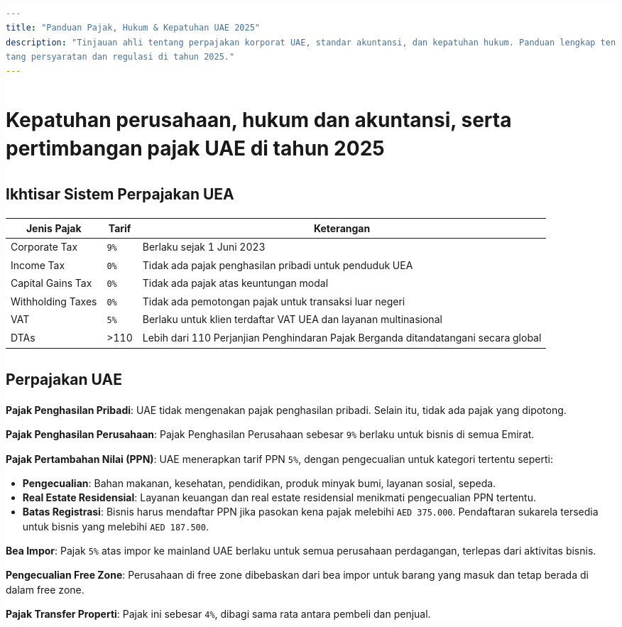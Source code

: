 ```yaml
---
title: "Panduan Pajak, Hukum & Kepatuhan UAE 2025"
description: "Tinjauan ahli tentang perpajakan korporat UAE, standar akuntansi, dan kepatuhan hukum. Panduan lengkap tentang persyaratan dan regulasi di tahun 2025."
---
```


# Kepatuhan perusahaan, hukum dan akuntansi, serta pertimbangan pajak UAE di tahun 2025

## Ikhtisar Sistem Perpajakan UEA

| Jenis Pajak            | Tarif | Keterangan                                                      |
| --------------------- | ----- | --------------------------------------------------------------- |
| Corporate Tax         | `9%`  | Berlaku sejak 1 Juni 2023                                       |
| Income Tax           | `0%`  | Tidak ada pajak penghasilan pribadi untuk penduduk UEA          |
| Capital Gains Tax    | `0%`  | Tidak ada pajak atas keuntungan modal                           |
| Withholding Taxes    | `0%`  | Tidak ada pemotongan pajak untuk transaksi luar negeri          |
| VAT                  | `5%`  | Berlaku untuk klien terdaftar VAT UEA dan layanan multinasional |
| DTAs                 | >110  | Lebih dari 110 Perjanjian Penghindaran Pajak Berganda ditandatangani secara global |

## Perpajakan UAE

**Pajak Penghasilan Pribadi**: UAE tidak mengenakan pajak penghasilan pribadi. Selain itu, tidak ada pajak yang dipotong.

**Pajak Penghasilan Perusahaan**: Pajak Penghasilan Perusahaan sebesar `9%` berlaku untuk bisnis di semua Emirat.

**Pajak Pertambahan Nilai (PPN)**: UAE menerapkan tarif PPN `5%`, dengan pengecualian untuk kategori tertentu seperti:

- **Pengecualian**: Bahan makanan, kesehatan, pendidikan, produk minyak bumi, layanan sosial, sepeda.
- **Real Estate Residensial**: Layanan keuangan dan real estate residensial menikmati pengecualian PPN tertentu.
- **Batas Registrasi**: Bisnis harus mendaftar PPN jika pasokan kena pajak melebihi `AED 375.000`. Pendaftaran sukarela tersedia untuk bisnis yang melebihi `AED 187.500`.

**Bea Impor**: Pajak `5%` atas impor ke mainland UAE berlaku untuk semua perusahaan perdagangan, terlepas dari aktivitas bisnis.

**Pengecualian Free Zone**: Perusahaan di free zone dibebaskan dari bea impor untuk barang yang masuk dan tetap berada di dalam free zone.

**Pajak Transfer Properti**: Pajak ini sebesar `4%`, dibagi sama rata antara pembeli dan penjual.
